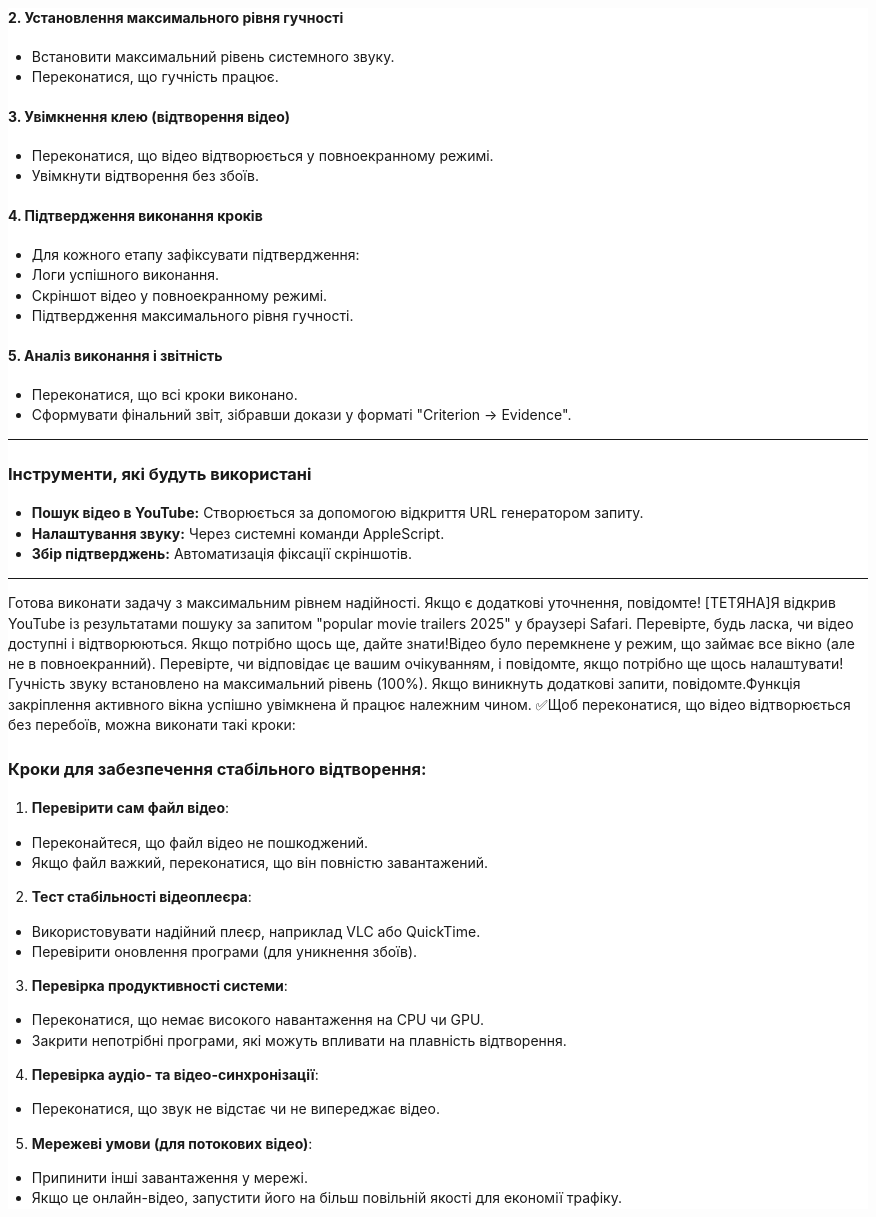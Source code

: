 #### 2. **Установлення максимального рівня гучності**
- Встановити максимальний рівень системного звуку.
- Переконатися, що гучність працює.

#### 3. **Увімкнення клею (відтворення відео)**
- Переконатися, що відео відтворюється у повноекранному режимі.
- Увімкнути відтворення без збоїв.

#### 4. **Підтвердження виконання кроків**
- Для кожного етапу зафіксувати підтвердження:
- Логи успішного виконання.
- Скріншот відео у повноекранному режимі.
- Підтвердження максимального рівня гучності.

#### 5. **Аналіз виконання і звітність**
- Переконатися, що всі кроки виконано.
- Сформувати фінальний звіт, зібравши докази у форматі "Criterion -> Evidence".

---

### **Інструменти, які будуть використані**
- **Пошук відео в YouTube:** Створюється за допомогою відкриття URL генератором запиту.
- **Налаштування звуку:** Через системні команди AppleScript.
- **Збір підтверджень:** Автоматизація фіксації скріншотів.

---

Готова виконати задачу з максимальним рівнем надійності. Якщо є додаткові уточнення, повідомте! [ТЕТЯНА]Я відкрив YouTube із результатами пошуку за запитом "popular movie trailers 2025" у браузері Safari. Перевірте, будь ласка, чи відео доступні і відтворюються. Якщо потрібно щось ще, дайте знати!Відео було перемкнене у режим, що займає все вікно (але не в повноекранний). Перевірте, чи відповідає це вашим очікуванням, і повідомте, якщо потрібно ще щось налаштувати!Гучність звуку встановлено на максимальний рівень (100%). Якщо виникнуть додаткові запити, повідомте.Функція закріплення активного вікна успішно увімкнена й працює належним чином. ✅Щоб переконатися, що відео відтворюється без перебоїв, можна виконати такі кроки:

### Кроки для забезпечення стабільного відтворення:
1. **Перевірити сам файл відео**:
- Переконайтеся, що файл відео не пошкоджений.
- Якщо файл важкий, переконатися, що він повністю завантажений.

2. **Тест стабільності відеоплеєра**:
- Використовувати надійний плеєр, наприклад VLC або QuickTime.
- Перевірити оновлення програми (для уникнення збоїв).

3. **Перевірка продуктивності системи**:
- Переконатися, що немає високого навантаження на CPU чи GPU.
- Закрити непотрібні програми, які можуть впливати на плавність відтворення.

4. **Перевірка аудіо- та відео-синхронізації**:
- Переконатися, що звук не відстає чи не випереджає відео.

5. **Мережеві умови (для потокових відео)**:
- Припинити інші завантаження у мережі.
- Якщо це онлайн-відео, запустити його на більш повільній якості для економії трафіку.

